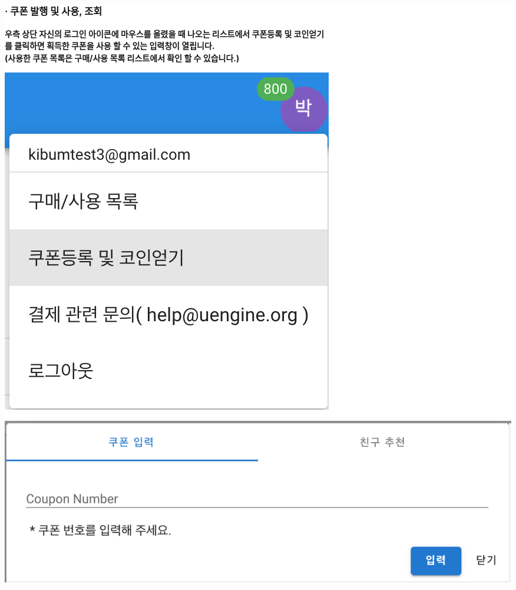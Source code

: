 

### · 쿠폰 발행 및 사용, 조회

**우측 상단 자신의 로그인 아이콘에 마우스를 올렸을 때 나오는 리스트에서 쿠폰등록 및 코인얻기<br>를 클릭하면 획득한 쿠폰을 사용 할 수 있는 입력창이 열립니다.<br>(사용한 쿠폰 목록은 구매/사용 목록 리스트에서 확인 할 수 있습니다.)**

![](../../src/img/lecture-development/image27.png)

![](../../src/img/lecture-development/image28.png)